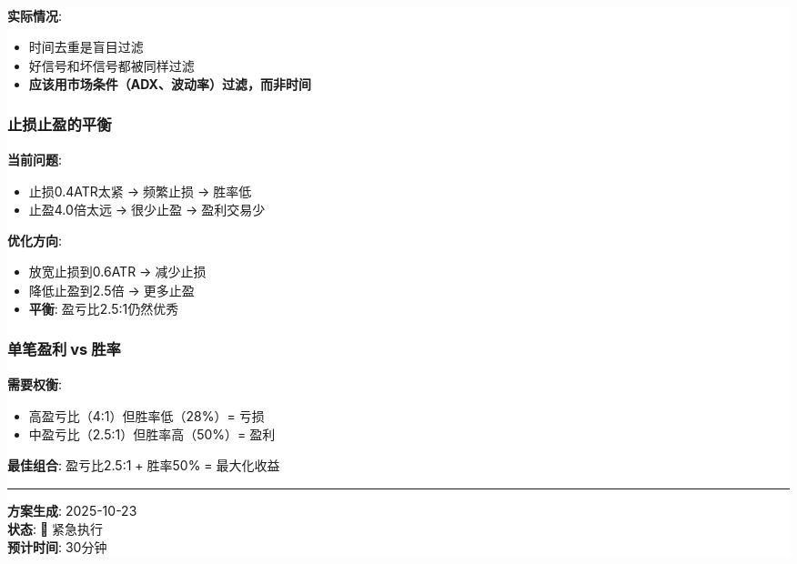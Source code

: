 **实际情况**:
- 时间去重是盲目过滤
- 好信号和坏信号都被同样过滤
- **应该用市场条件（ADX、波动率）过滤，而非时间**

### 止损止盈的平衡

**当前问题**:
- 止损0.4ATR太紧 → 频繁止损 → 胜率低
- 止盈4.0倍太远 → 很少止盈 → 盈利交易少

**优化方向**:
- 放宽止损到0.6ATR → 减少止损
- 降低止盈到2.5倍 → 更多止盈
- **平衡**: 盈亏比2.5:1仍然优秀

### 单笔盈利 vs 胜率

**需要权衡**:
- 高盈亏比（4:1）但胜率低（28%）= 亏损
- 中盈亏比（2.5:1）但胜率高（50%）= 盈利

**最佳组合**: 盈亏比2.5:1 + 胜率50% = 最大化收益

---

**方案生成**: 2025-10-23  
**状态**: 🔴 紧急执行  
**预计时间**: 30分钟

